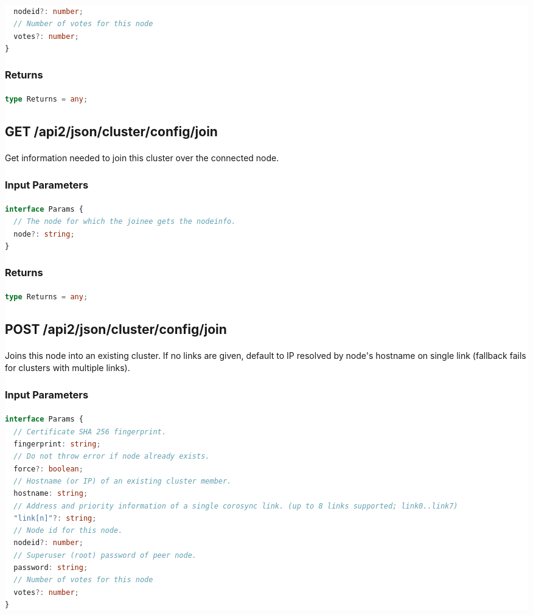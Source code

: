 ```ts
  nodeid?: number;
  // Number of votes for this node
  votes?: number;
}
```

### Returns

```ts
type Returns = any;
```

## GET /api2/json/cluster/config/join

Get information needed to join this cluster over the connected node.

### Input Parameters

```ts
interface Params {
  // The node for which the joinee gets the nodeinfo.
  node?: string;
}
```

### Returns

```ts
type Returns = any;
```

## POST /api2/json/cluster/config/join

Joins this node into an existing cluster. If no links are given, default to IP resolved by node's hostname on single link (fallback fails for clusters with multiple links).

### Input Parameters

```ts
interface Params {
  // Certificate SHA 256 fingerprint.
  fingerprint: string;
  // Do not throw error if node already exists.
  force?: boolean;
  // Hostname (or IP) of an existing cluster member.
  hostname: string;
  // Address and priority information of a single corosync link. (up to 8 links supported; link0..link7)
  "link[n]"?: string;
  // Node id for this node.
  nodeid?: number;
  // Superuser (root) password of peer node.
  password: string;
  // Number of votes for this node
  votes?: number;
}
```
